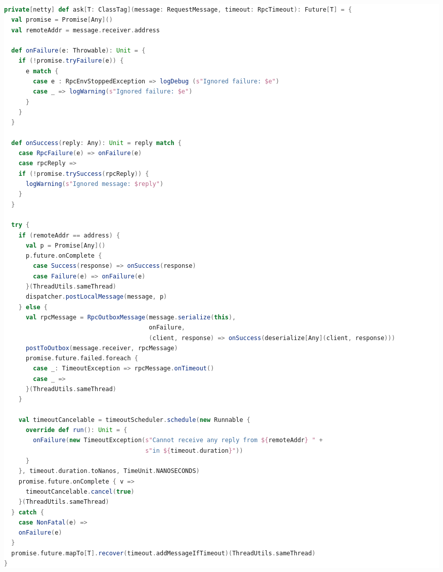   ```scala
  private[netty] def ask[T: ClassTag](message: RequestMessage, timeout: RpcTimeout): Future[T] = {
    val promise = Promise[Any]()
    val remoteAddr = message.receiver.address
  
    def onFailure(e: Throwable): Unit = {
      if (!promise.tryFailure(e)) {
        e match {
          case e : RpcEnvStoppedException => logDebug (s"Ignored failure: $e")
          case _ => logWarning(s"Ignored failure: $e")
        }
      }
    }
  
    def onSuccess(reply: Any): Unit = reply match {
      case RpcFailure(e) => onFailure(e)
      case rpcReply =>
      if (!promise.trySuccess(rpcReply)) {
        logWarning(s"Ignored message: $reply")
      }
    }
  
    try {
      if (remoteAddr == address) {
        val p = Promise[Any]()
        p.future.onComplete {
          case Success(response) => onSuccess(response)
          case Failure(e) => onFailure(e)
        }(ThreadUtils.sameThread)
        dispatcher.postLocalMessage(message, p)
      } else {
        val rpcMessage = RpcOutboxMessage(message.serialize(this),
                                          onFailure,
                                          (client, response) => onSuccess(deserialize[Any](client, response)))
        postToOutbox(message.receiver, rpcMessage)
        promise.future.failed.foreach {
          case _: TimeoutException => rpcMessage.onTimeout()
          case _ =>
        }(ThreadUtils.sameThread)
      }
  
      val timeoutCancelable = timeoutScheduler.schedule(new Runnable {
        override def run(): Unit = {
          onFailure(new TimeoutException(s"Cannot receive any reply from ${remoteAddr} " +
                                         s"in ${timeout.duration}"))
        }
      }, timeout.duration.toNanos, TimeUnit.NANOSECONDS)
      promise.future.onComplete { v =>
        timeoutCancelable.cancel(true)
      }(ThreadUtils.sameThread)
    } catch {
      case NonFatal(e) =>
      onFailure(e)
    }
    promise.future.mapTo[T].recover(timeout.addMessageIfTimeout)(ThreadUtils.sameThread)
  }
  ```
